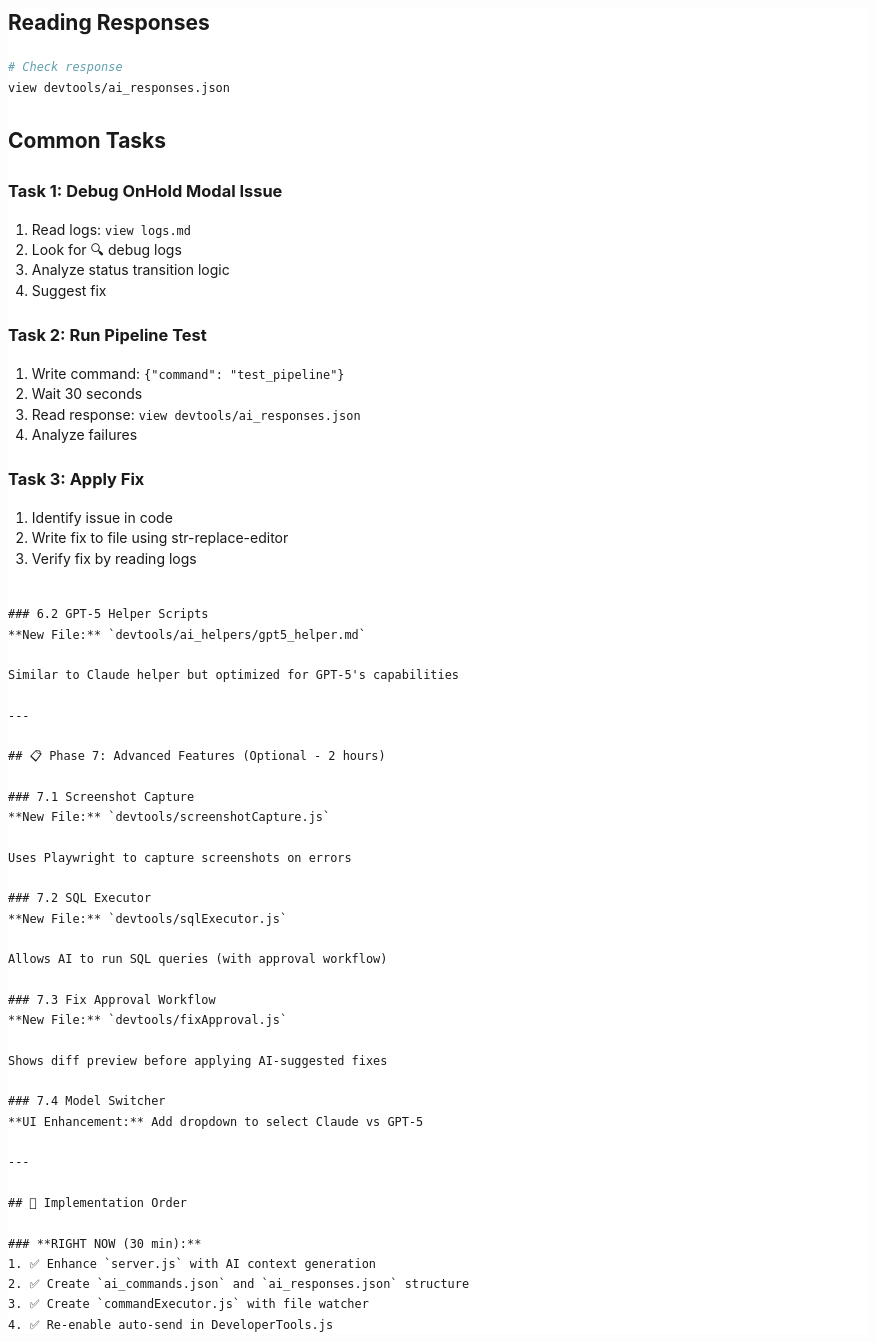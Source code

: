 ## Reading Responses
```bash
# Check response
view devtools/ai_responses.json
```

## Common Tasks

### Task 1: Debug OnHold Modal Issue
1. Read logs: `view logs.md`
2. Look for 🔍 debug logs
3. Analyze status transition logic
4. Suggest fix

### Task 2: Run Pipeline Test
1. Write command: `{"command": "test_pipeline"}`
2. Wait 30 seconds
3. Read response: `view devtools/ai_responses.json`
4. Analyze failures

### Task 3: Apply Fix
1. Identify issue in code
2. Write fix to file using str-replace-editor
3. Verify fix by reading logs
```

### 6.2 GPT-5 Helper Scripts
**New File:** `devtools/ai_helpers/gpt5_helper.md`

Similar to Claude helper but optimized for GPT-5's capabilities

---

## 📋 Phase 7: Advanced Features (Optional - 2 hours)

### 7.1 Screenshot Capture
**New File:** `devtools/screenshotCapture.js`

Uses Playwright to capture screenshots on errors

### 7.2 SQL Executor
**New File:** `devtools/sqlExecutor.js`

Allows AI to run SQL queries (with approval workflow)

### 7.3 Fix Approval Workflow
**New File:** `devtools/fixApproval.js`

Shows diff preview before applying AI-suggested fixes

### 7.4 Model Switcher
**UI Enhancement:** Add dropdown to select Claude vs GPT-5

---

## 🚀 Implementation Order

### **RIGHT NOW (30 min):**
1. ✅ Enhance `server.js` with AI context generation
2. ✅ Create `ai_commands.json` and `ai_responses.json` structure
3. ✅ Create `commandExecutor.js` with file watcher
4. ✅ Re-enable auto-send in DeveloperTools.js
```